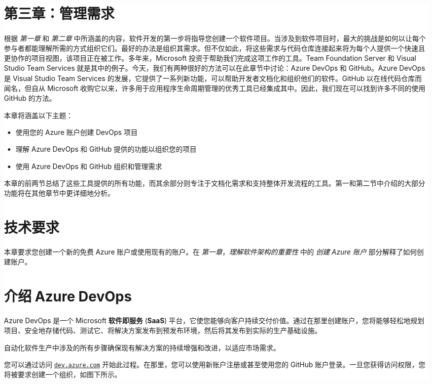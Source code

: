 

# 第三章：管理需求

根据 *第一章* 和 *第二章* 中所涵盖的内容，软件开发的第一步将指导您创建一个软件项目。当涉及到软件项目时，最大的挑战是如何以让每个参与者都能理解所需的方式组织它们。最好的办法是组织其需求。但不仅如此，将这些需求与代码仓库连接起来将为每个人提供一个快速且更协作的项目视图，该项目正在被工作。多年来，Microsoft 投资于帮助我们完成这项工作的工具。Team Foundation Server 和 Visual Studio Team Services 就是其中的例子。今天，我们有两种很好的方法可以在此章节中讨论：Azure DevOps 和 GitHub。Azure DevOps 是 Visual Studio Team Services 的发展，它提供了一系列新功能，可以帮助开发者文档化和组织他们的软件。GitHub 以在线代码仓库而闻名，但自从 Microsoft 收购它以来，许多用于应用程序生命周期管理的优秀工具已经集成其中。因此，我们现在可以找到许多不同的使用 GitHub 的方法。

本章将涵盖以下主题：

+   使用您的 Azure 账户创建 DevOps 项目

+   理解 Azure DevOps 和 GitHub 提供的功能以组织您的项目

+   使用 Azure DevOps 和 GitHub 组织和管理需求

本章的前两节总结了这些工具提供的所有功能，而其余部分则专注于文档化需求和支持整体开发流程的工具。第一和第二节中介绍的大部分功能将在其他章节中更详细地分析。

# 技术要求

本章要求您创建一个新的免费 Azure 账户或使用现有的账户。在 *第一章*，*理解软件架构的重要性* 中的 *创建 Azure 账户* 部分解释了如何创建账户。

# 介绍 Azure DevOps

Azure DevOps 是一个 Microsoft **软件即服务** (**SaaS**) 平台，它使您能够向客户持续交付价值。通过在那里创建账户，您将能够轻松地规划项目、安全地存储代码、测试它、将解决方案发布到预发布环境，然后将其发布到实际的生产基础设施。

自动化软件生产中涉及的所有步骤确保现有解决方案的持续增强和改进，以适应市场需求。

您可以通过访问 [`dev.azure.com`](https://dev.azure.com) 开始此过程。在那里，您可以使用新账户注册或甚至使用您的 GitHub 账户登录。一旦您获得访问权限，您将被要求创建一个组织，如图下所示。
